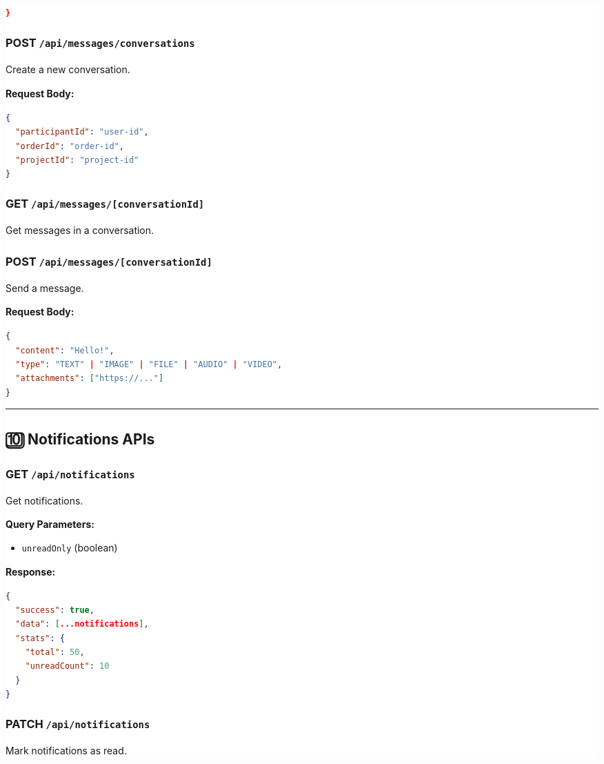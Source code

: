 ```json
}
```

### POST `/api/messages/conversations`
Create a new conversation.

**Request Body:**
```json
{
  "participantId": "user-id",
  "orderId": "order-id",
  "projectId": "project-id"
}
```

### GET `/api/messages/[conversationId]`
Get messages in a conversation.

### POST `/api/messages/[conversationId]`
Send a message.

**Request Body:**
```json
{
  "content": "Hello!",
  "type": "TEXT" | "IMAGE" | "FILE" | "AUDIO" | "VIDEO",
  "attachments": ["https://..."]
}
```

---

## 🔟 Notifications APIs

### GET `/api/notifications`
Get notifications.

**Query Parameters:**
- `unreadOnly` (boolean)

**Response:**
```json
{
  "success": true,
  "data": [...notifications],
  "stats": {
    "total": 50,
    "unreadCount": 10
  }
}
```

### PATCH `/api/notifications`
Mark notifications as read.
